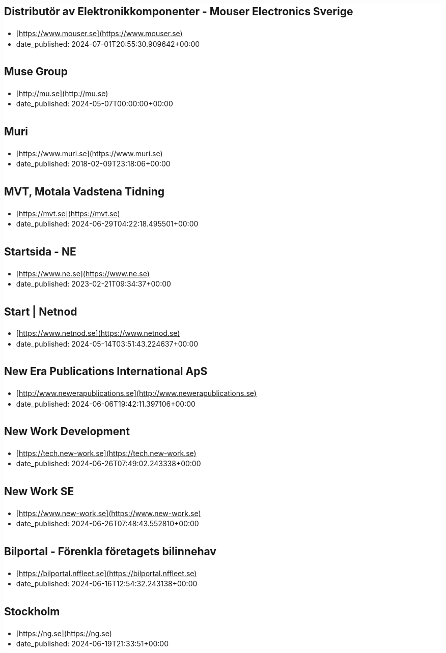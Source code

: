  ## Distributör av Elektronikkomponenter - Mouser Electronics Sverige
 - [https://www.mouser.se](https://www.mouser.se)
 - date_published: 2024-07-01T20:55:30.909642+00:00

 ## Muse Group
 - [http://mu.se](http://mu.se)
 - date_published: 2024-05-07T00:00:00+00:00

 ## Muri
 - [https://www.muri.se](https://www.muri.se)
 - date_published: 2018-02-09T23:18:06+00:00

 ## MVT, Motala Vadstena Tidning
 - [https://mvt.se](https://mvt.se)
 - date_published: 2024-06-29T04:22:18.495501+00:00

 ## Startsida - NE
 - [https://www.ne.se](https://www.ne.se)
 - date_published: 2023-02-21T09:34:37+00:00

 ## Start | Netnod
 - [https://www.netnod.se](https://www.netnod.se)
 - date_published: 2024-05-14T03:51:43.224637+00:00

 ## New Era Publications International ApS
 - [http://www.newerapublications.se](http://www.newerapublications.se)
 - date_published: 2024-06-06T19:42:11.397106+00:00

 ## New Work Development
 - [https://tech.new-work.se](https://tech.new-work.se)
 - date_published: 2024-06-26T07:49:02.243338+00:00

 ## New Work SE
 - [https://www.new-work.se](https://www.new-work.se)
 - date_published: 2024-06-26T07:48:43.552810+00:00

 ## Bilportal - Förenkla företagets bilinnehav
 - [https://bilportal.nffleet.se](https://bilportal.nffleet.se)
 - date_published: 2024-06-16T12:54:32.243138+00:00

 ## Stockholm
 - [https://ng.se](https://ng.se)
 - date_published: 2024-06-19T21:33:51+00:00
